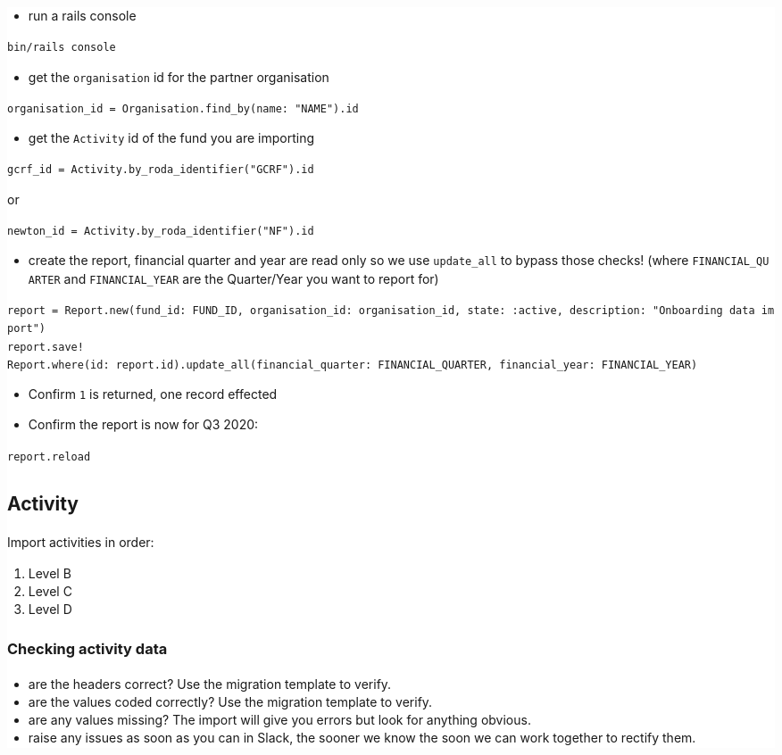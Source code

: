 - run a rails console

```
bin/rails console
```

- get the `organisation` id for the partner organisation

```
organisation_id = Organisation.find_by(name: "NAME").id
```

- get the `Activity` id of the fund you are importing

```
gcrf_id = Activity.by_roda_identifier("GCRF").id
```

or

```
newton_id = Activity.by_roda_identifier("NF").id
```

- create the report, financial quarter and year are read only so we use
  `update_all` to bypass those checks! (where `FINANCIAL_QUARTER` and `FINANCIAL_YEAR` are the Quarter/Year you want to report for)

```
report = Report.new(fund_id: FUND_ID, organisation_id: organisation_id, state: :active, description: "Onboarding data import")
report.save!
Report.where(id: report.id).update_all(financial_quarter: FINANCIAL_QUARTER, financial_year: FINANCIAL_YEAR)
```

- Confirm `1` is returned, one record effected

- Confirm the report is now for Q3 2020:

```
report.reload
```

## Activity

Import activities in order:

1. Level B
2. Level C
3. Level D

### Checking activity data

- are the headers correct? Use the migration template to verify.
- are the values coded correctly? Use the migration template to verify.
- are any values missing? The import will give you errors but look for anything
  obvious.
- raise any issues as soon as you can in Slack, the sooner we know the soon we
  can work together to rectify them.
